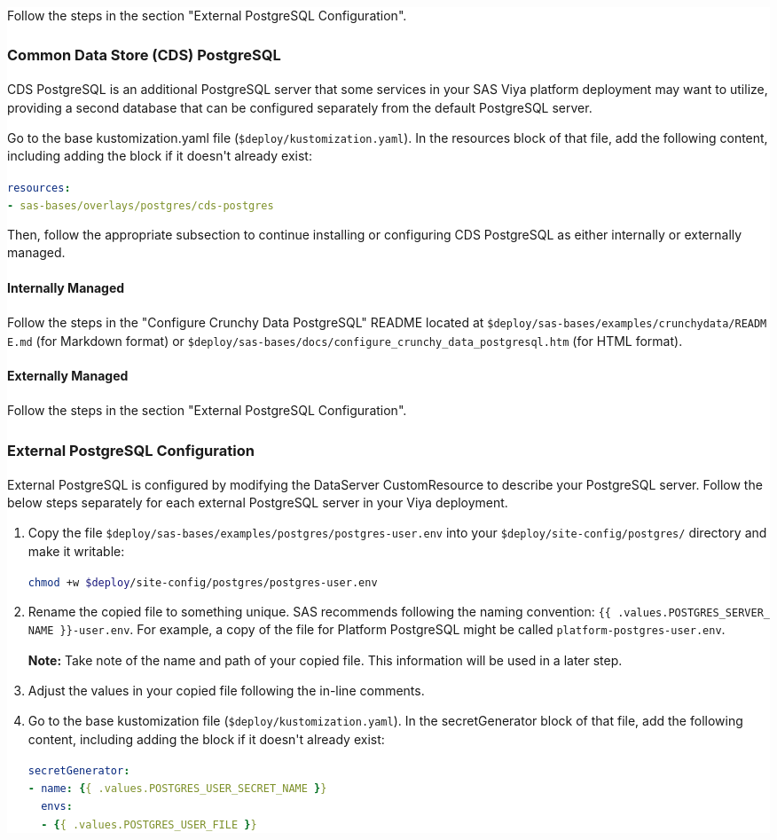 Follow the steps in the section "External PostgreSQL Configuration".

### Common Data Store (CDS) PostgreSQL

CDS PostgreSQL is an additional PostgreSQL server that some services in your SAS Viya platform deployment may want to utilize, providing a second database that can be configured separately from the default PostgreSQL server.

Go to the base kustomization.yaml file (`$deploy/kustomization.yaml`). In the resources block of that file, add the following content, including adding the block if it doesn't already exist:

```yaml
resources:
- sas-bases/overlays/postgres/cds-postgres
```

Then, follow the appropriate subsection to continue installing or configuring CDS PostgreSQL as either internally or externally managed.

#### Internally Managed

Follow the steps in the "Configure Crunchy Data PostgreSQL" README located at `$deploy/sas-bases/examples/crunchydata/README.md` (for Markdown format) or `$deploy/sas-bases/docs/configure_crunchy_data_postgresql.htm` (for HTML format).

#### Externally Managed

Follow the steps in the section "External PostgreSQL Configuration".

### External PostgreSQL Configuration

External PostgreSQL is configured by modifying the DataServer CustomResource to describe your PostgreSQL server. Follow the below steps separately for each external PostgreSQL server in your Viya deployment.

1. Copy the file `$deploy/sas-bases/examples/postgres/postgres-user.env` into your `$deploy/site-config/postgres/` directory and make it writable:

   ```bash
   chmod +w $deploy/site-config/postgres/postgres-user.env
   ```

2. Rename the copied file to something unique. SAS recommends following the naming convention: `{{ .values.POSTGRES_SERVER_NAME }}-user.env`. For example, a copy of the file for Platform PostgreSQL might be called `platform-postgres-user.env`.

   **Note:** Take note of the name and path of your copied file. This information will be used in a later step.

3. Adjust the values in your copied file following the in-line comments.

4. Go to the base kustomization file (`$deploy/kustomization.yaml`). In the secretGenerator block of that file, add the following content, including adding the block if it doesn't already exist:

   ```yaml
   secretGenerator:
   - name: {{ .values.POSTGRES_USER_SECRET_NAME }}
     envs:
     - {{ .values.POSTGRES_USER_FILE }}
   ```
